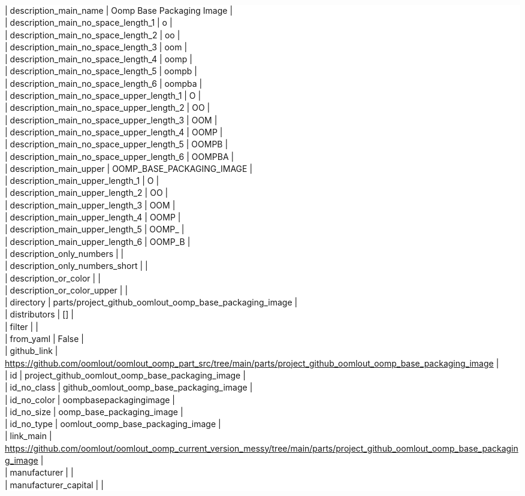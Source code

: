 | description_main_name | Oomp Base Packaging Image |  
| description_main_no_space_length_1 | o |  
| description_main_no_space_length_2 | oo |  
| description_main_no_space_length_3 | oom |  
| description_main_no_space_length_4 | oomp |  
| description_main_no_space_length_5 | oompb |  
| description_main_no_space_length_6 | oompba |  
| description_main_no_space_upper_length_1 | O |  
| description_main_no_space_upper_length_2 | OO |  
| description_main_no_space_upper_length_3 | OOM |  
| description_main_no_space_upper_length_4 | OOMP |  
| description_main_no_space_upper_length_5 | OOMPB |  
| description_main_no_space_upper_length_6 | OOMPBA |  
| description_main_upper | OOMP_BASE_PACKAGING_IMAGE |  
| description_main_upper_length_1 | O |  
| description_main_upper_length_2 | OO |  
| description_main_upper_length_3 | OOM |  
| description_main_upper_length_4 | OOMP |  
| description_main_upper_length_5 | OOMP_ |  
| description_main_upper_length_6 | OOMP_B |  
| description_only_numbers |  |  
| description_only_numbers_short |   |  
| description_or_color |   |  
| description_or_color_upper |   |  
| directory | parts/project_github_oomlout_oomp_base_packaging_image |  
| distributors | [] |  
| filter |  |  
| from_yaml | False |  
| github_link | https://github.com/oomlout/oomlout_oomp_part_src/tree/main/parts/project_github_oomlout_oomp_base_packaging_image |  
| id | project_github_oomlout_oomp_base_packaging_image |  
| id_no_class | github_oomlout_oomp_base_packaging_image |  
| id_no_color | oompbasepackagingimage |  
| id_no_size | oomp_base_packaging_image |  
| id_no_type | oomlout_oomp_base_packaging_image |  
| link_main | https://github.com/oomlout/oomlout_oomp_current_version_messy/tree/main/parts/project_github_oomlout_oomp_base_packaging_image |  
| manufacturer |  |  
| manufacturer_capital |  |  